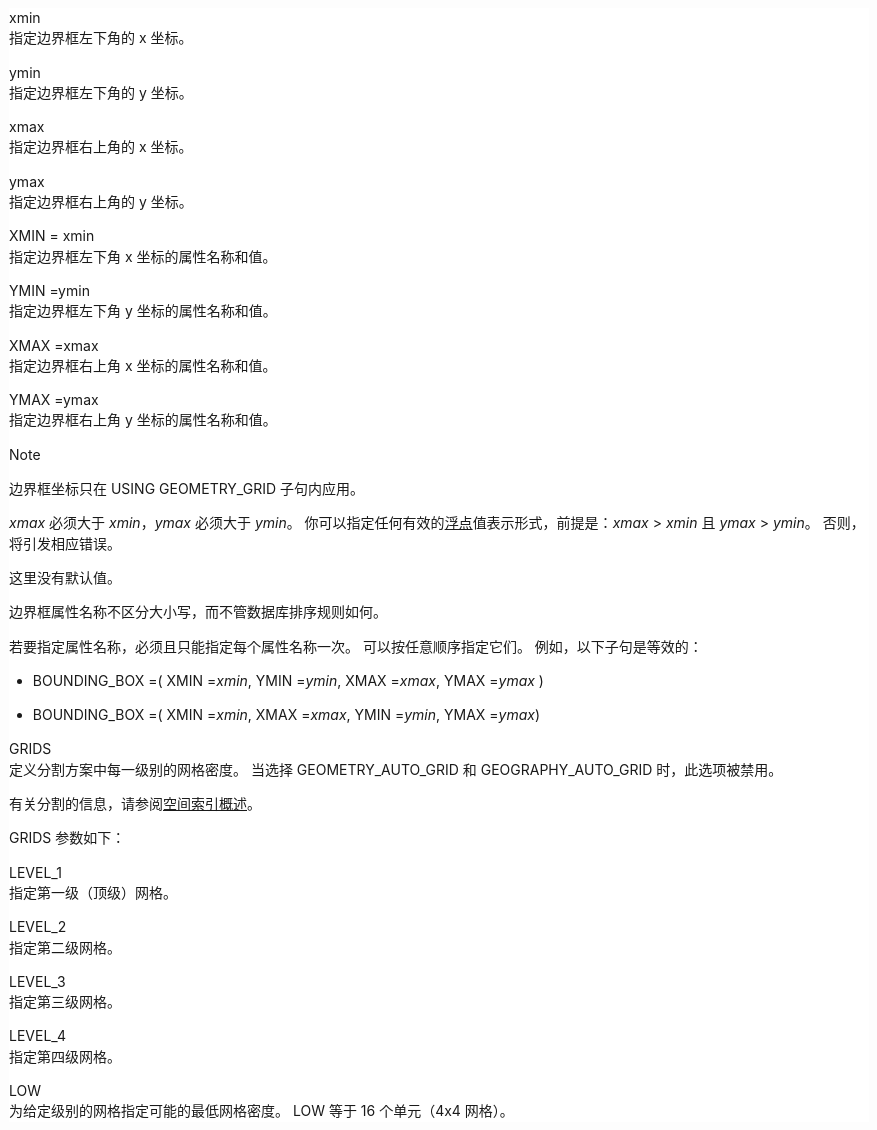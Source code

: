  xmin      
 指定边界框左下角的 x 坐标。  
  
 ymin      
 指定边界框左下角的 y 坐标。  
  
 xmax     
 指定边界框右上角的 x 坐标。  
  
 ymax     
 指定边界框右上角的 y 坐标。  
  
 XMIN = xmin     
 指定边界框左下角 x 坐标的属性名称和值。  
  
 YMIN =ymin      
 指定边界框左下角 y 坐标的属性名称和值。  
  
 XMAX =xmax      
 指定边界框右上角 x 坐标的属性名称和值。  
  
 YMAX =ymax     
 指定边界框右上角 y 坐标的属性名称和值。  
  
 > [!NOTE]
 > 边界框坐标只在 USING GEOMETRY_GRID 子句内应用。  
 >
 > *xmax* 必须大于 *xmin*，*ymax* 必须大于 *ymin*。 你可以指定任何有效的[浮点](../../t-sql/data-types/float-and-real-transact-sql.md)值表示形式，前提是：*xmax* > *xmin* 且 *ymax* > *ymin*。 否则，将引发相应错误。  
 >
 > 这里没有默认值。  
 >
 > 边界框属性名称不区分大小写，而不管数据库排序规则如何。  
  
 若要指定属性名称，必须且只能指定每个属性名称一次。 可以按任意顺序指定它们。 例如，以下子句是等效的：  
  
- BOUNDING_BOX =( XMIN =*xmin*, YMIN =*ymin*, XMAX =*xmax*, YMAX =*ymax* )  
  
- BOUNDING_BOX =( XMIN =*xmin*, XMAX =*xmax*, YMIN =*ymin*, YMAX =*ymax*)  
  
GRIDS      
定义分割方案中每一级别的网格密度。 当选择 GEOMETRY_AUTO_GRID 和 GEOGRAPHY_AUTO_GRID 时，此选项被禁用。  
  
 有关分割的信息，请参阅[空间索引概述](../../relational-databases/spatial/spatial-indexes-overview.md)。  
  
 GRIDS 参数如下：  
  
 LEVEL_1     
 指定第一级（顶级）网格。  
  
 LEVEL_2    
 指定第二级网格。  
  
 LEVEL_3    
 指定第三级网格。  
  
 LEVEL_4    
 指定第四级网格。  
  
 LOW    
 为给定级别的网格指定可能的最低网格密度。 LOW 等于 16 个单元（4x4 网格）。  
  